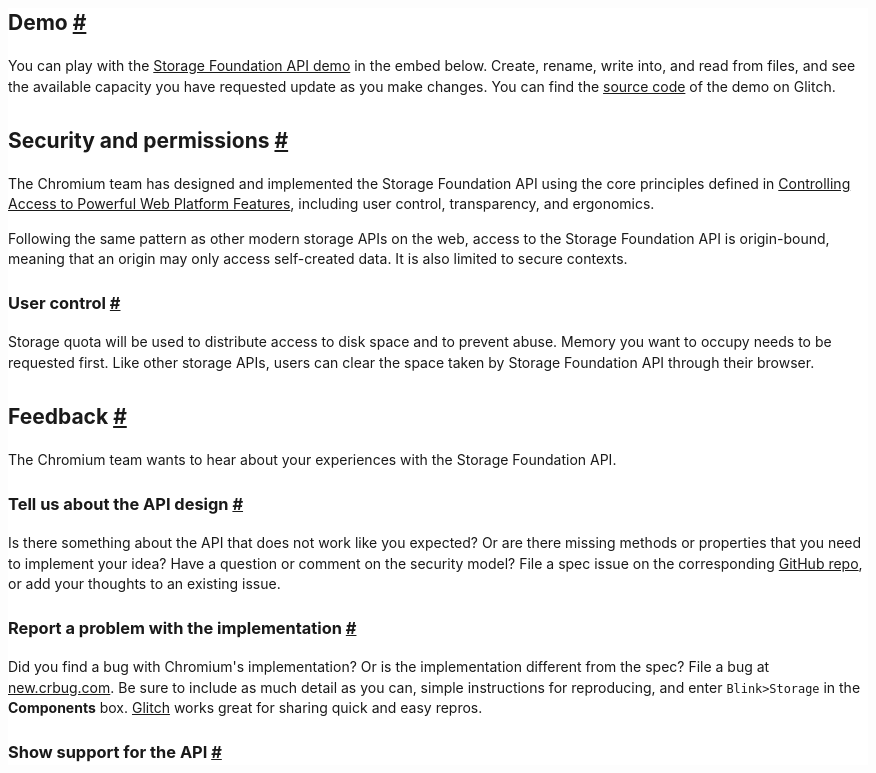 ## Demo <a href="#demo" class="w-headline-link">#</a>

You can play with the [Storage Foundation API demo](https://storage-foundation.glitch.me/) in the embed below. Create, rename, write into, and read from files, and see the available capacity you have requested update as you make changes. You can find the [source code](https://glitch.com/edit/#!/storage-foundation) of the demo on Glitch.

## Security and permissions <a href="#security-and-permissions" class="w-headline-link">#</a>

The Chromium team has designed and implemented the Storage Foundation API using the core principles defined in [Controlling Access to Powerful Web Platform Features](https://chromium.googlesource.com/chromium/src/+/lkgr/docs/security/permissions-for-powerful-web-platform-features.md), including user control, transparency, and ergonomics.

Following the same pattern as other modern storage APIs on the web, access to the Storage Foundation API is origin-bound, meaning that an origin may only access self-created data. It is also limited to secure contexts.

### User control <a href="#user-control" class="w-headline-link">#</a>

Storage quota will be used to distribute access to disk space and to prevent abuse. Memory you want to occupy needs to be requested first. Like other storage APIs, users can clear the space taken by Storage Foundation API through their browser.

## Feedback <a href="#feedback" class="w-headline-link">#</a>

The Chromium team wants to hear about your experiences with the Storage Foundation API.

### Tell us about the API design <a href="#tell-us-about-the-api-design" class="w-headline-link">#</a>

Is there something about the API that does not work like you expected? Or are there missing methods or properties that you need to implement your idea? Have a question or comment on the security model? File a spec issue on the corresponding [GitHub repo](https://github.com/WICG/storage-foundation-api-explainer/issues), or add your thoughts to an existing issue.

### Report a problem with the implementation <a href="#report-a-problem-with-the-implementation" class="w-headline-link">#</a>

Did you find a bug with Chromium's implementation? Or is the implementation different from the spec? File a bug at [new.crbug.com](https://new.crbug.com). Be sure to include as much detail as you can, simple instructions for reproducing, and enter `Blink>Storage` in the **Components** box. [Glitch](https://glitch.com/) works great for sharing quick and easy repros.

### Show support for the API <a href="#show-support-for-the-api" class="w-headline-link">#</a>
